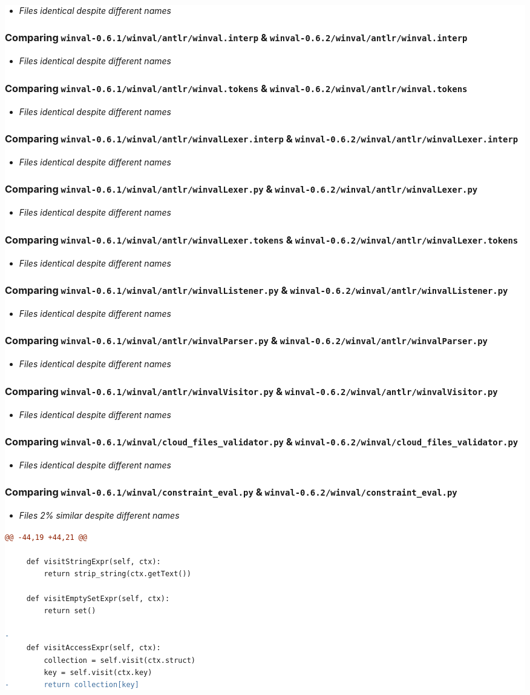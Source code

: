  * *Files identical despite different names*

### Comparing `winval-0.6.1/winval/antlr/winval.interp` & `winval-0.6.2/winval/antlr/winval.interp`

 * *Files identical despite different names*

### Comparing `winval-0.6.1/winval/antlr/winval.tokens` & `winval-0.6.2/winval/antlr/winval.tokens`

 * *Files identical despite different names*

### Comparing `winval-0.6.1/winval/antlr/winvalLexer.interp` & `winval-0.6.2/winval/antlr/winvalLexer.interp`

 * *Files identical despite different names*

### Comparing `winval-0.6.1/winval/antlr/winvalLexer.py` & `winval-0.6.2/winval/antlr/winvalLexer.py`

 * *Files identical despite different names*

### Comparing `winval-0.6.1/winval/antlr/winvalLexer.tokens` & `winval-0.6.2/winval/antlr/winvalLexer.tokens`

 * *Files identical despite different names*

### Comparing `winval-0.6.1/winval/antlr/winvalListener.py` & `winval-0.6.2/winval/antlr/winvalListener.py`

 * *Files identical despite different names*

### Comparing `winval-0.6.1/winval/antlr/winvalParser.py` & `winval-0.6.2/winval/antlr/winvalParser.py`

 * *Files identical despite different names*

### Comparing `winval-0.6.1/winval/antlr/winvalVisitor.py` & `winval-0.6.2/winval/antlr/winvalVisitor.py`

 * *Files identical despite different names*

### Comparing `winval-0.6.1/winval/cloud_files_validator.py` & `winval-0.6.2/winval/cloud_files_validator.py`

 * *Files identical despite different names*

### Comparing `winval-0.6.1/winval/constraint_eval.py` & `winval-0.6.2/winval/constraint_eval.py`

 * *Files 2% similar despite different names*

```diff
@@ -44,19 +44,21 @@
 
     def visitStringExpr(self, ctx):
         return strip_string(ctx.getText())
 
     def visitEmptySetExpr(self, ctx):
         return set()
 
-
     def visitAccessExpr(self, ctx):
         collection = self.visit(ctx.struct)
         key = self.visit(ctx.key)
-        return collection[key]
```
